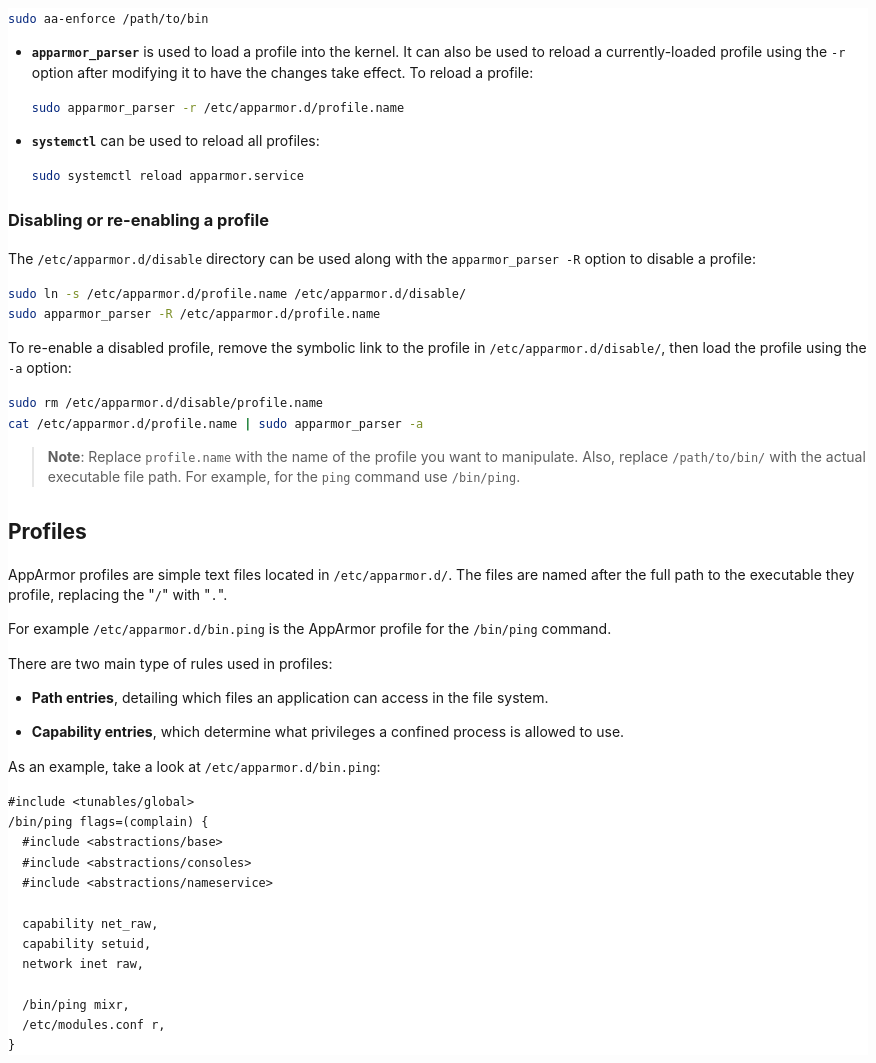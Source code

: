   ```bash
  sudo aa-enforce /path/to/bin
  ```

- **`apparmor_parser`** is used to load a profile into the kernel. It can also be used to reload a currently-loaded profile using the `-r` option after modifying it to have the changes take effect. 
To reload a profile:

  ```bash
  sudo apparmor_parser -r /etc/apparmor.d/profile.name
  ```

- **`systemctl`** can be used to reload all profiles:

  ```bash
  sudo systemctl reload apparmor.service
  ```

### Disabling or re-enabling a profile

The `/etc/apparmor.d/disable` directory can be used along with the `apparmor_parser -R` option to disable a profile:

```bash
sudo ln -s /etc/apparmor.d/profile.name /etc/apparmor.d/disable/
sudo apparmor_parser -R /etc/apparmor.d/profile.name
```
    
To re-enable a disabled profile, remove the symbolic link to the profile in `/etc/apparmor.d/disable/`, then load the profile using the `-a` option:

```bash
sudo rm /etc/apparmor.d/disable/profile.name
cat /etc/apparmor.d/profile.name | sudo apparmor_parser -a
```

> **Note**:
> Replace `profile.name` with the name of the profile you want to manipulate. Also, replace `/path/to/bin/` with the actual executable file path. For example, for the `ping` command use `/bin/ping`.

## Profiles

AppArmor profiles are simple text files located in `/etc/apparmor.d/`. The files are named after the full path to the executable they profile, replacing the "`/`" with "`.`".

For example `/etc/apparmor.d/bin.ping` is the AppArmor profile for the `/bin/ping` command.

There are two main type of rules used in profiles:

- **Path entries**, detailing which files an application can access in the file system.

- **Capability entries**, which determine what privileges a confined process is allowed to use.

As an example, take a look at `/etc/apparmor.d/bin.ping`:

```
#include <tunables/global>
/bin/ping flags=(complain) {
  #include <abstractions/base>
  #include <abstractions/consoles>
  #include <abstractions/nameservice>
    
  capability net_raw,
  capability setuid,
  network inet raw,
      
  /bin/ping mixr,
  /etc/modules.conf r,
}
```
